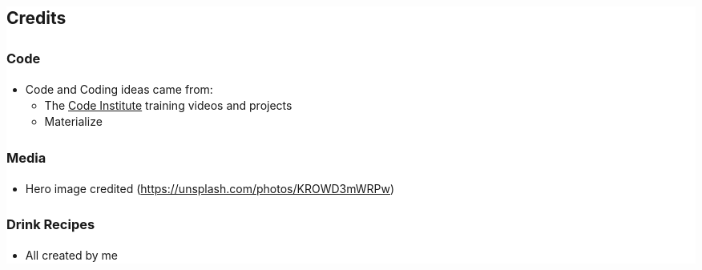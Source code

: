 ## Credits

### Code

-   Code and Coding ideas came from:
    - The [Code Institute](https://codeinstitute.net/) training videos and projects
    - Materialize

### Media

-   Hero image credited (https://unsplash.com/photos/KROWD3mWRPw)

### Drink Recipes

-   All created by me 



